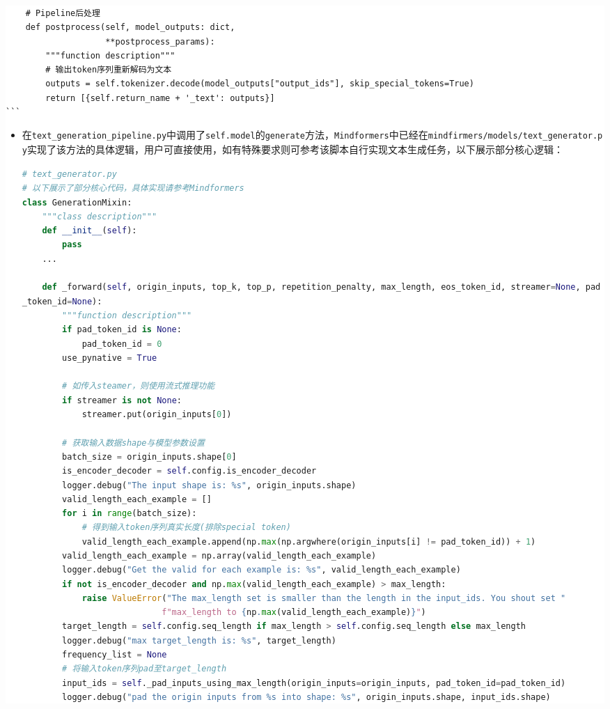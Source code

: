         # Pipeline后处理
        def postprocess(self, model_outputs: dict,
                        **postprocess_params):
            """function description"""
            # 输出token序列重新解码为文本
            outputs = self.tokenizer.decode(model_outputs["output_ids"], skip_special_tokens=True)
            return [{self.return_name + '_text': outputs}]
    ```

- 在`text_generation_pipeline.py`中调用了`self.model`的`generate`方法，`Mindformers`中已经在`mindfirmers/models/text_generator.py`实现了该方法的具体逻辑，用户可直接使用，如有特殊要求则可参考该脚本自行实现文本生成任务，以下展示部分核心逻辑：

    ```python
    # text_generator.py
    # 以下展示了部分核心代码，具体实现请参考Mindformers
    class GenerationMixin:
        """class description"""
        def __init__(self):
            pass  
        ...

        def _forward(self, origin_inputs, top_k, top_p, repetition_penalty, max_length, eos_token_id, streamer=None, pad_token_id=None):
            """function description"""
            if pad_token_id is None:
                pad_token_id = 0
            use_pynative = True

            # 如传入steamer，则使用流式推理功能
            if streamer is not None:
                streamer.put(origin_inputs[0])

            # 获取输入数据shape与模型参数设置
            batch_size = origin_inputs.shape[0]
            is_encoder_decoder = self.config.is_encoder_decoder
            logger.debug("The input shape is: %s", origin_inputs.shape)
            valid_length_each_example = []
            for i in range(batch_size):
                # 得到输入token序列真实长度(排除special token)
                valid_length_each_example.append(np.max(np.argwhere(origin_inputs[i] != pad_token_id)) + 1)
            valid_length_each_example = np.array(valid_length_each_example)
            logger.debug("Get the valid for each example is: %s", valid_length_each_example)
            if not is_encoder_decoder and np.max(valid_length_each_example) > max_length:
                raise ValueError("The max_length set is smaller than the length in the input_ids. You shout set "
                                f"max_length to {np.max(valid_length_each_example)}")
            target_length = self.config.seq_length if max_length > self.config.seq_length else max_length
            logger.debug("max target_length is: %s", target_length)
            frequency_list = None
            # 将输入token序列pad至target_length
            input_ids = self._pad_inputs_using_max_length(origin_inputs=origin_inputs, pad_token_id=pad_token_id)
            logger.debug("pad the origin inputs from %s into shape: %s", origin_inputs.shape, input_ids.shape)
